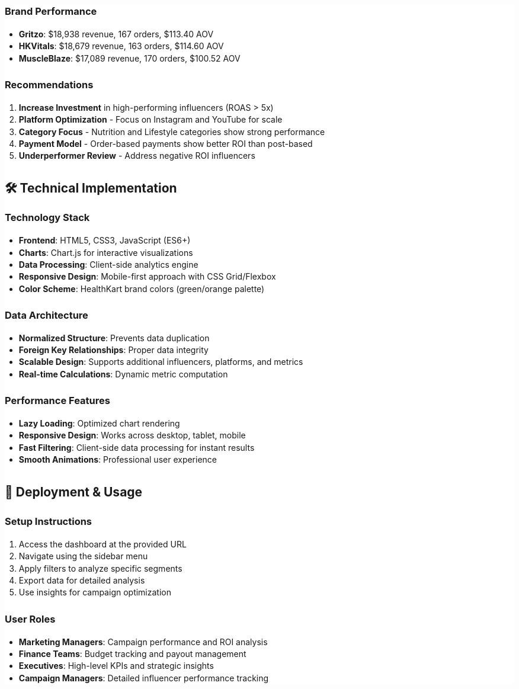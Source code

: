 ### Brand Performance
- **Gritzo**: $18,938 revenue, 167 orders, $113.40 AOV
- **HKVitals**: $18,679 revenue, 163 orders, $114.60 AOV  
- **MuscleBlaze**: $17,089 revenue, 170 orders, $100.52 AOV

### Recommendations
1. **Increase Investment** in high-performing influencers (ROAS > 5x)
2. **Platform Optimization** - Focus on Instagram and YouTube for scale
3. **Category Focus** - Nutrition and Lifestyle categories show strong performance
4. **Payment Model** - Order-based payments show better ROI than post-based
5. **Underperformer Review** - Address negative ROI influencers

## 🛠 Technical Implementation

### Technology Stack
- **Frontend**: HTML5, CSS3, JavaScript (ES6+)
- **Charts**: Chart.js for interactive visualizations
- **Data Processing**: Client-side analytics engine
- **Responsive Design**: Mobile-first approach with CSS Grid/Flexbox
- **Color Scheme**: HealthKart brand colors (green/orange palette)

### Data Architecture
- **Normalized Structure**: Prevents data duplication
- **Foreign Key Relationships**: Proper data integrity
- **Scalable Design**: Supports additional influencers, platforms, and metrics
- **Real-time Calculations**: Dynamic metric computation

### Performance Features
- **Lazy Loading**: Optimized chart rendering
- **Responsive Design**: Works across desktop, tablet, mobile
- **Fast Filtering**: Client-side data processing for instant results
- **Smooth Animations**: Professional user experience

## 🚀 Deployment & Usage

### Setup Instructions
1. Access the dashboard at the provided URL
2. Navigate using the sidebar menu
3. Apply filters to analyze specific segments
4. Export data for detailed analysis
5. Use insights for campaign optimization

### User Roles
- **Marketing Managers**: Campaign performance and ROI analysis
- **Finance Teams**: Budget tracking and payout management  
- **Executives**: High-level KPIs and strategic insights
- **Campaign Managers**: Detailed influencer performance tracking
